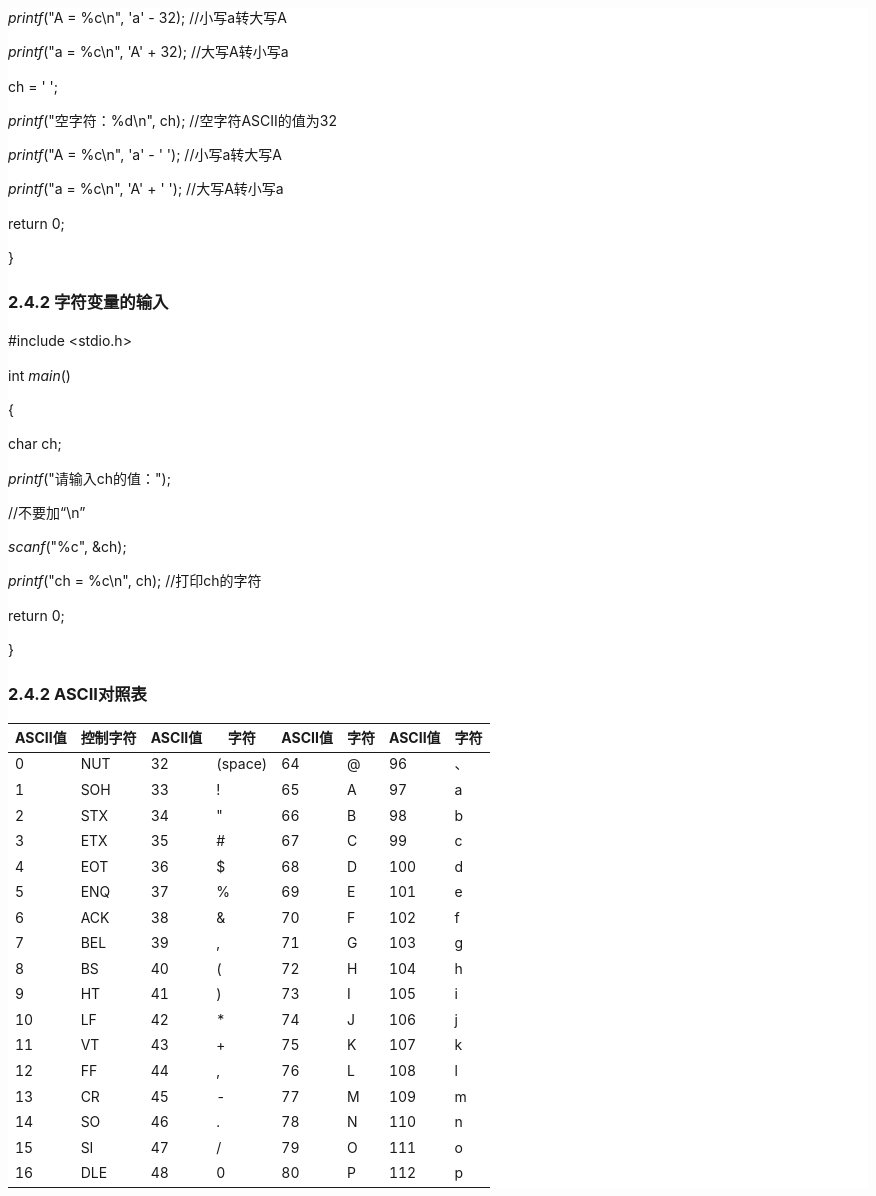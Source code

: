 *printf*("A = %c\\n", 'a' - 32); //小写a转大写A

*printf*("a = %c\\n", 'A' + 32); //大写A转小写a

ch = ' ';

*printf*("空字符：%d\\n", ch); //空字符ASCII的值为32

*printf*("A = %c\\n", 'a' - ' '); //小写a转大写A

*printf*("a = %c\\n", 'A' + ' '); //大写A转小写a

return 0;

}

### 2.4.2 字符变量的输入

\#include \<stdio.h\>

int *main*()

{

char ch;

*printf*("请输入ch的值：");

//不要加“\\n”

*scanf*("%c", \&ch);

*printf*("ch = %c\\n", ch); //打印ch的字符

return 0;

}

### 2.4.2 ASCII对照表

| **ASCII值** | **控制字符** | **ASCII值** | **字符** | **ASCII值** | **字符** | **ASCII值** | **字符** |
|-------------|--------------|-------------|----------|-------------|----------|-------------|----------|
| 0           | NUT          | 32          | (space)  | 64          | @        | 96          | 、       |
| 1           | SOH          | 33          | !        | 65          | A        | 97          | a        |
| 2           | STX          | 34          | "        | 66          | B        | 98          | b        |
| 3           | ETX          | 35          | \#       | 67          | C        | 99          | c        |
| 4           | EOT          | 36          | \$       | 68          | D        | 100         | d        |
| 5           | ENQ          | 37          | %        | 69          | E        | 101         | e        |
| 6           | ACK          | 38          | &        | 70          | F        | 102         | f        |
| 7           | BEL          | 39          | ,        | 71          | G        | 103         | g        |
| 8           | BS           | 40          | (        | 72          | H        | 104         | h        |
| 9           | HT           | 41          | )        | 73          | I        | 105         | i        |
| 10          | LF           | 42          | \*       | 74          | J        | 106         | j        |
| 11          | VT           | 43          | +        | 75          | K        | 107         | k        |
| 12          | FF           | 44          | ,        | 76          | L        | 108         | l        |
| 13          | CR           | 45          | -        | 77          | M        | 109         | m        |
| 14          | SO           | 46          | .        | 78          | N        | 110         | n        |
| 15          | SI           | 47          | /        | 79          | O        | 111         | o        |
| 16          | DLE          | 48          | 0        | 80          | P        | 112         | p        |